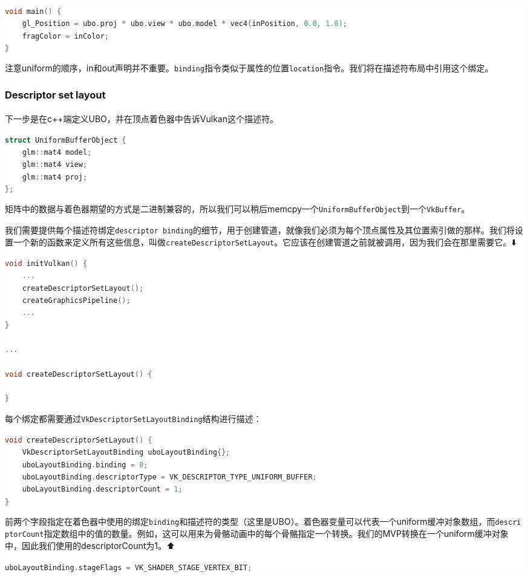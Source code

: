 ```c
void main() {
    gl_Position = ubo.proj * ubo.view * ubo.model * vec4(inPosition, 0.0, 1.0);
    fragColor = inColor;
}
```

注意uniform的顺序，in和out声明并不重要。`binding`指令类似于属性的位置`location`指令。我们将在描述符布局中引用这个绑定。



### Descriptor set layout

下一步是在c++端定义UBO，并在顶点着色器中告诉Vulkan这个描述符。

```c
struct UniformBufferObject {
    glm::mat4 model;
    glm::mat4 view;
    glm::mat4 proj;
};
```

矩阵中的数据与着色器期望的方式是二进制兼容的，所以我们可以稍后memcpy一个`UniformBufferObject`到一个`VkBuffer`。

我们需要提供每个描述符绑定`descriptor binding`的细节，用于创建管道，就像我们必须为每个顶点属性及其位置索引做的那样。我们将设置一个新的函数来定义所有这些信息，叫做`createDescriptorSetLayout`。它应该在创建管道之前就被调用，因为我们会在那里需要它。:arrow_down:

```c
void initVulkan() {
    ...
    createDescriptorSetLayout();
    createGraphicsPipeline();
    ...
}

...

void createDescriptorSetLayout() {

}
```

每个绑定都需要通过`VkDescriptorSetLayoutBinding`结构进行描述：

```c
void createDescriptorSetLayout() {
    VkDescriptorSetLayoutBinding uboLayoutBinding{};
    uboLayoutBinding.binding = 0;
    uboLayoutBinding.descriptorType = VK_DESCRIPTOR_TYPE_UNIFORM_BUFFER;
    uboLayoutBinding.descriptorCount = 1;
}
```

前两个字段指定在着色器中使用的绑定`binding`和描述符的类型（这里是UBO）。着色器变量可以代表一个uniform缓冲对象数组，而`descriptorCount`指定数组中的值的数量。例如，这可以用来为骨骼动画中的每个骨骼指定一个转换。我们的MVP转换在一个uniform缓冲对象中，因此我们使用的descriptorCount为1。:arrow_up:

```c
uboLayoutBinding.stageFlags = VK_SHADER_STAGE_VERTEX_BIT;
```

